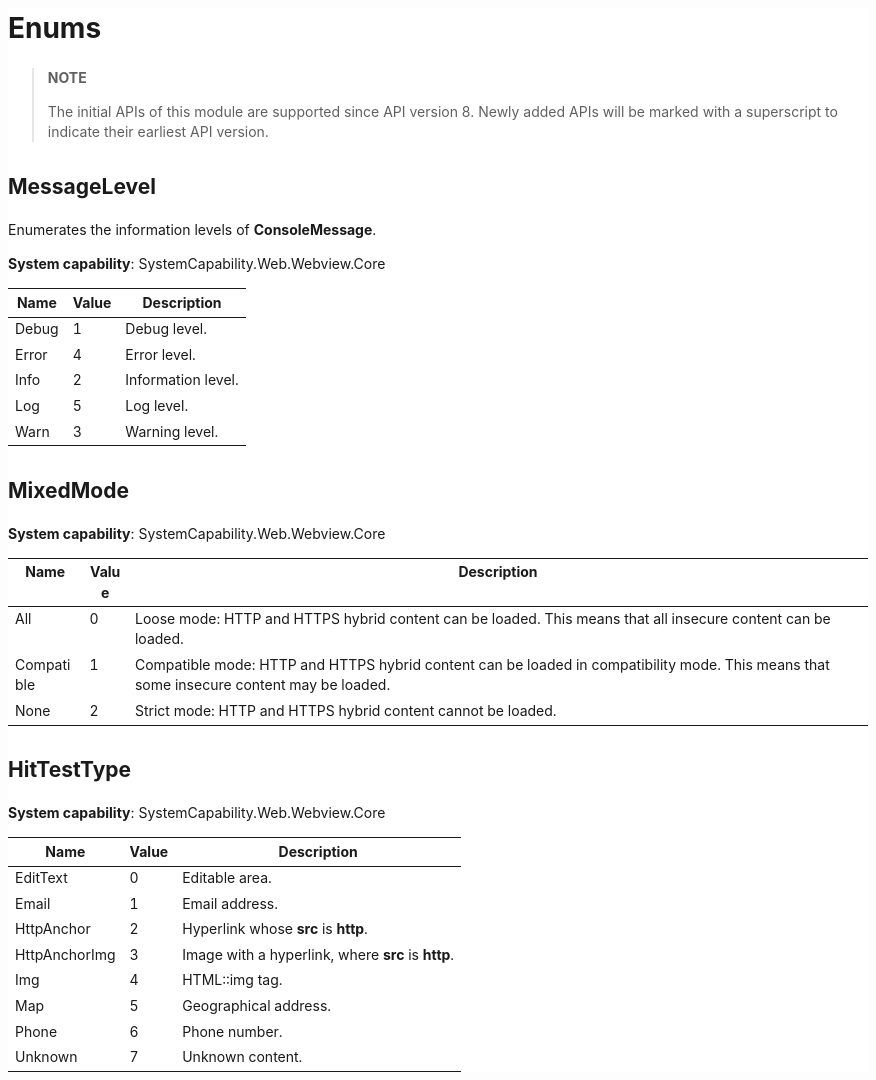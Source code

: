 # Enums

> **NOTE**
>
> The initial APIs of this module are supported since API version 8. Newly added APIs will be marked with a superscript to indicate their earliest API version.

## MessageLevel

Enumerates the information levels of **ConsoleMessage**.

**System capability**: SystemCapability.Web.Webview.Core

| Name   | Value| Description   |
| ----- | -- | ---- |
| Debug | 1 | Debug level.|
| Error | 4 | Error level.|
| Info  | 2 | Information level.|
| Log   | 5 | Log level.|
| Warn  | 3 | Warning level.|

## MixedMode

**System capability**: SystemCapability.Web.Webview.Core

| Name       | Value| Description                                |
| ---------- | -- | ---------------------------------- |
| All        | 0 | Loose mode: HTTP and HTTPS hybrid content can be loaded. This means that all insecure content can be loaded.|
| Compatible | 1 | Compatible mode: HTTP and HTTPS hybrid content can be loaded in compatibility mode. This means that some insecure content may be loaded.          |
| None       | 2 | Strict mode: HTTP and HTTPS hybrid content cannot be loaded.              |

## HitTestType

 **System capability**: SystemCapability.Web.Webview.Core

| Name           | Value| Description                      |
| ------------- | -- | ------------------------ |
| EditText      | 0 | Editable area.                 |
| Email         | 1 | Email address.                 |
| HttpAnchor    | 2 | Hyperlink whose **src** is **http**.          |
| HttpAnchorImg | 3 | Image with a hyperlink, where **src** is **http**.|
| Img           | 4 | HTML::img tag.            |
| Map           | 5 | Geographical address.                   |
| Phone         | 6 | Phone number.                   |
| Unknown       | 7 | Unknown content.                   |
